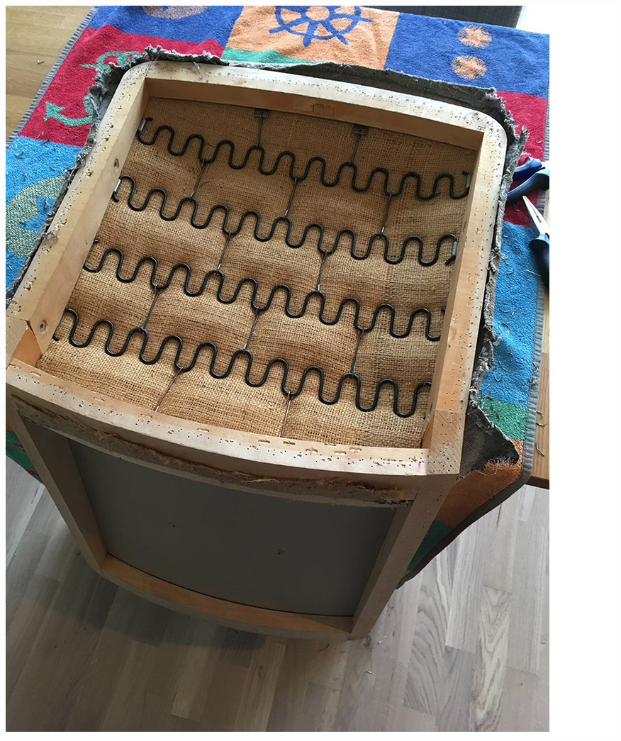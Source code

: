 ![Removing under fabric 1](/assets/2018/reupholstering-a-retro-armchair-diy/under-fabric-pad-remove-1.jpg)